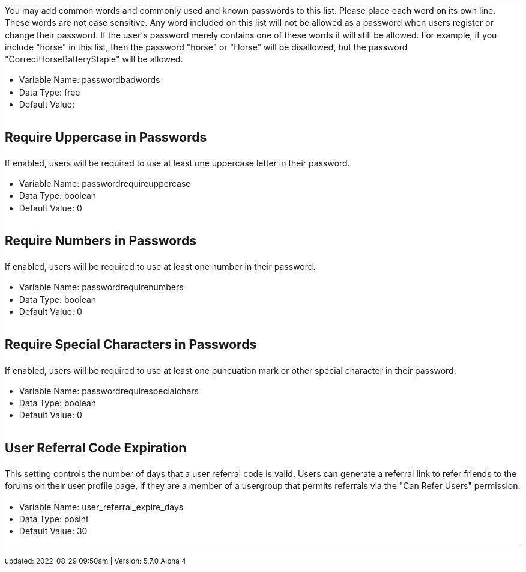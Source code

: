 You may add common words and commonly used and known passwords to this list. Please place each word on its own line. These words are not case sensitive. Any word included on this list will not be allowed as a password when users register or change their password. If the user's password merely contains one of these words it will still be allowed. For example, if you include "horse" in this list, then the password "horse" or "Horse" will be disallowed, but the password "CorrectHorseBatteryStaple" will be allowed.




- Variable Name: passwordbadwords
- Data Type: free
- Default Value: 

## Require Uppercase in Passwords

If enabled, users will be required to use at least one uppercase letter in their password.




- Variable Name: passwordrequireuppercase
- Data Type: boolean
- Default Value: 0

## Require Numbers in Passwords

If enabled, users will be required to use at least one number in their password.




- Variable Name: passwordrequirenumbers
- Data Type: boolean
- Default Value: 0

## Require Special Characters in Passwords

If enabled, users will be required to use at least one puncuation mark or other special character in their password.




- Variable Name: passwordrequirespecialchars
- Data Type: boolean
- Default Value: 0

## User Referral Code Expiration

This setting controls the number of days that a user referral code is valid. Users can generate a referral link to refer friends to the forums on their user profile page, if they are a member of a usergroup that permits referrals via the "Can Refer Users" permission.




- Variable Name: user_referral_expire_days
- Data Type: posint
- Default Value: 30


<hr>
<small>
updated: 2022-08-29 09:50am | Version: 5.7.0 Alpha 4
</small>